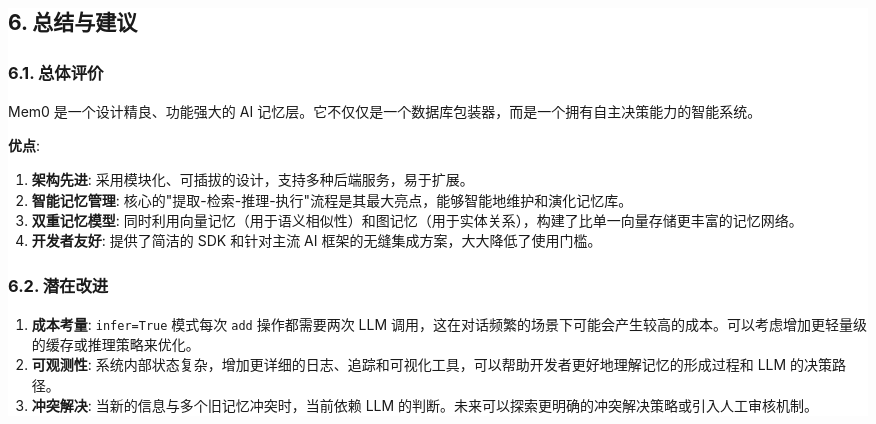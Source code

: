 ## 6. 总结与建议

### 6.1. 总体评价

Mem0 是一个设计精良、功能强大的 AI 记忆层。它不仅仅是一个数据库包装器，而是一个拥有自主决策能力的智能系统。

**优点**:
1.  **架构先进**: 采用模块化、可插拔的设计，支持多种后端服务，易于扩展。
2.  **智能记忆管理**: 核心的"提取-检索-推理-执行"流程是其最大亮点，能够智能地维护和演化记忆库。
3.  **双重记忆模型**: 同时利用向量记忆（用于语义相似性）和图记忆（用于实体关系），构建了比单一向量存储更丰富的记忆网络。
4.  **开发者友好**: 提供了简洁的 SDK 和针对主流 AI 框架的无缝集成方案，大大降低了使用门槛。

### 6.2. 潜在改进
1.  **成本考量**: `infer=True` 模式每次 `add` 操作都需要两次 LLM 调用，这在对话频繁的场景下可能会产生较高的成本。可以考虑增加更轻量级的缓存或推理策略来优化。
2.  **可观测性**: 系统内部状态复杂，增加更详细的日志、追踪和可视化工具，可以帮助开发者更好地理解记忆的形成过程和 LLM 的决策路径。
3.  **冲突解决**: 当新的信息与多个旧记忆冲突时，当前依赖 LLM 的判断。未来可以探索更明确的冲突解决策略或引入人工审核机制。
